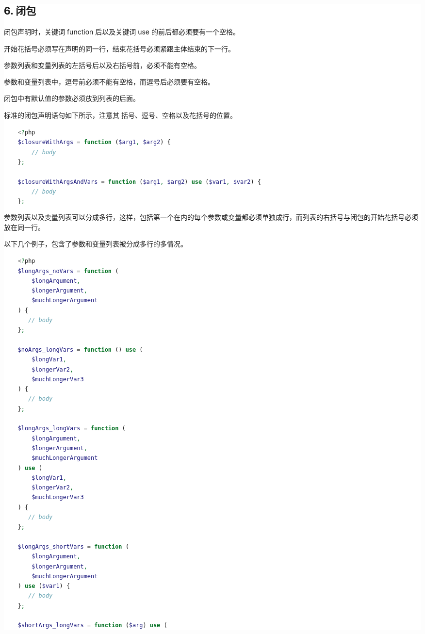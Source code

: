 ## 6. 闭包

闭包声明时，关键词 function 后以及关键词 use 的前后都必须要有一个空格。

开始花括号必须写在声明的同一行，结束花括号必须紧跟主体结束的下一行。

参数列表和变量列表的左括号后以及右括号前，必须不能有空格。

参数和变量列表中，逗号前必须不能有空格，而逗号后必须要有空格。

闭包中有默认值的参数必须放到列表的后面。

标准的闭包声明语句如下所示，注意其 括号、逗号、空格以及花括号的位置。

```php
    <?php
    $closureWithArgs = function ($arg1, $arg2) {
        // body
    };
     
    $closureWithArgsAndVars = function ($arg1, $arg2) use ($var1, $var2) {
        // body
    };
```

参数列表以及变量列表可以分成多行，这样，包括第一个在内的每个参数或变量都必须单独成行，而列表的右括号与闭包的开始花括号必须放在同一行。

以下几个例子，包含了参数和变量列表被分成多行的多情况。

```php
    <?php
    $longArgs_noVars = function (
        $longArgument,
        $longerArgument,
        $muchLongerArgument
    ) {
       // body
    };
     
    $noArgs_longVars = function () use (
        $longVar1,
        $longerVar2,
        $muchLongerVar3
    ) {
       // body
    };
     
    $longArgs_longVars = function (
        $longArgument,
        $longerArgument,
        $muchLongerArgument
    ) use (
        $longVar1,
        $longerVar2,
        $muchLongerVar3
    ) {
       // body
    };
     
    $longArgs_shortVars = function (
        $longArgument,
        $longerArgument,
        $muchLongerArgument
    ) use ($var1) {
       // body
    };
     
    $shortArgs_longVars = function ($arg) use (
```
